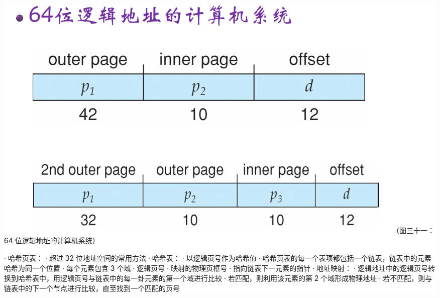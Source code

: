 ![|400](OS%20图/OS%20图3-31.png)
                        （图三十一：64 位逻辑地址的计算机系统）

· 哈希页表：
	· 超过 32 位地址空间的常用方法
	· 哈希表：
		· 以逻辑页号作为哈希值
		· 哈希页表的每一个表项都包括一个链表，链表中的元素哈希为同一个位置
		· 每个元素包含 3 个域
			· 逻辑页号
			· 映射的物理页框号
			· 指向链表下一元素的指针
	· 地址映射：
		 · 逻辑地址中的逻辑页号转换到哈希表中，用逻辑页号与链表中的每一卦元素的第一个域进行比较
			 · 若匹配，则利用该元素的第 2 个域形成物理地址
			 · 若不匹配，则与链表中的下一个节点进行比较，直至找到一个匹配的页号